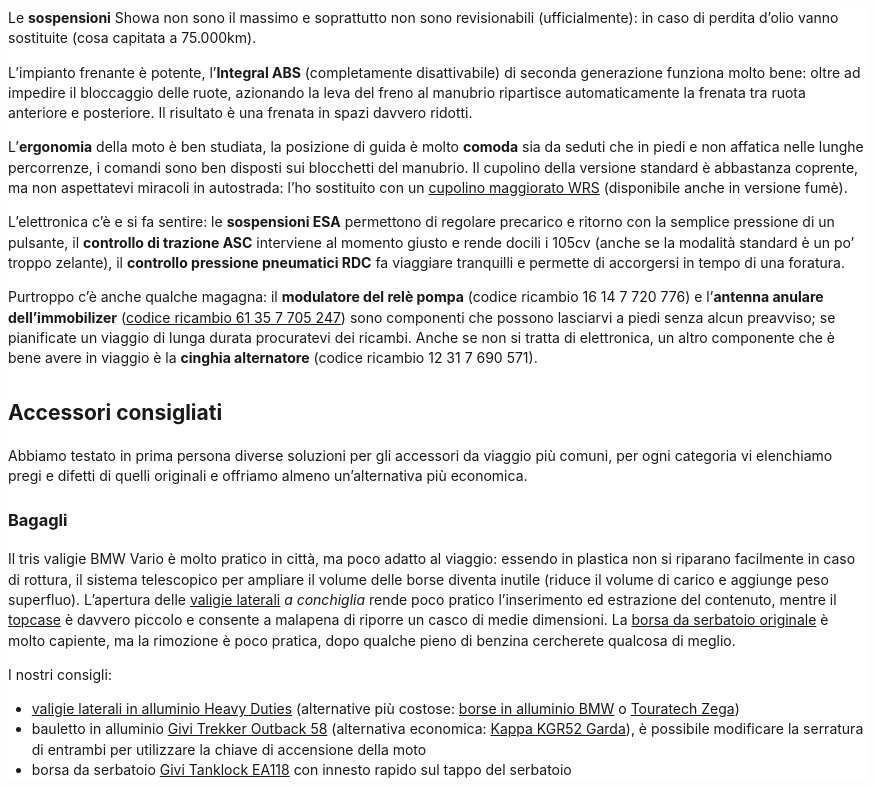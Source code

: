 Le **sospensioni** Showa non sono il massimo e soprattutto non sono revisionabili (ufficialmente): in caso di perdita d’olio vanno sostituite (cosa capitata a 75.000km).

L’impianto frenante è potente, l’**Integral ABS** (completamente disattivabile) di seconda generazione funziona molto bene: oltre ad impedire il bloccaggio delle ruote, azionando la leva del freno al manubrio ripartisce automaticamente la frenata tra ruota anteriore e posteriore. Il risultato è una frenata in spazi davvero ridotti.

L’**ergonomia** della moto è ben studiata, la posizione di guida è molto **comoda** sia da seduti che in piedi e non affatica nelle lunghe percorrenze, i comandi sono ben disposti sui blocchetti del manubrio. Il cupolino della versione standard è abbastanza coprente, ma non aspettatevi miracoli in autostrada: l’ho sostituito con un [cupolino maggiorato WRS](https://ebay.us/ZSCeGI) (disponibile anche in versione fumè).

L’elettronica c’è e si fa sentire: le **sospensioni ESA** permettono di regolare precarico e ritorno con la semplice pressione di un pulsante, il **controllo di trazione ASC** interviene al momento giusto e rende docili i 105cv (anche se la modalità standard è un po’ troppo zelante), il **controllo pressione pneumatici RDC** fa viaggiare tranquilli e permette di accorgersi in tempo di una foratura.

Purtroppo c’è anche qualche magagna: il **modulatore del relè pompa** (codice ricambio 16 14 7 720 776) e l’**antenna anulare dell’immobilizer** ([codice ricambio 61 35 7 705 247](https://www.bmw-motorrad-bohling.com/it/bmw-anello-circolare-blocchetto-di-accensione-per-modelli-con-can-bus.html)) sono componenti che possono lasciarvi a piedi senza alcun preavviso; se pianificate un viaggio di lunga durata procuratevi dei ricambi. Anche se non si tratta di elettronica, un altro componente che è bene avere in viaggio è la **cinghia alternatore** (codice ricambio 12 31 7 690 571).

## Accessori consigliati

Abbiamo testato in prima persona diverse soluzioni per gli accessori da viaggio più comuni, per ogni categoria vi elenchiamo pregi e difetti di quelli originali e offriamo almeno un’alternativa più economica.

### Bagagli

Il tris valigie BMW Vario è molto pratico in città, ma poco adatto al viaggio: essendo in plastica non si riparano facilmente in caso di rottura, il sistema telescopico per ampliare il volume delle borse diventa inutile (riduce il volume di carico e aggiunge peso superfluo). L’apertura delle [valigie laterali](https://www.bmw-motorrad-bohling.com/it/bmw-set-completo-valigie-laterali-vario-r1200gs-k25.html) *a conchiglia* rende poco pratico l’inserimento ed estrazione del contenuto, mentre il [topcase](https://www.bmw-motorrad-bohling.com/it/bmw-topcase-vario-r1200gs-2012-k25.html) è davvero piccolo e consente a malapena di riporre un casco di medie dimensioni. La [borsa da serbatoio originale](https://www.bmw-motorrad-bohling.com/it/bmw-borsa-serbatoio-r1200gs-2008-2012.html) è molto capiente, ma la rimozione è poco pratica, dopo qualche pieno di benzina cercherete qualcosa di meglio.

I nostri consigli:

- [valigie laterali in alluminio Heavy Duties](/2018/04/borse-alluminio-heavy-duties-bmw-r1200gs/) (alternative più costose: [borse in alluminio BMW](https://www.bmw-motorrad-bohling.com/it/bmw-set-completo-valigie-laterali-alluminio-r1200gs-adventure-codificabile.html) o [Touratech Zega](https://shop.touratech.it/zega-pro2-sistema-speciale-and-s-45-45-litri-con-supporto-acciaio-inox-per-bmw-r1200gs-fino-a-2012-r1200gs-adventure-fino-a-2013.html))
- bauletto in alluminio [Givi Trekker Outback 58](https://amzn.to/2Adqsiz) (alternativa economica: [Kappa KGR52 Garda](https://amzn.to/2QLMAuA)), è possibile modificare la serratura di entrambi per utilizzare la chiave di accensione della moto
- borsa da serbatoio [Givi Tanklock EA118](https://amzn.to/2SlX9kM) con innesto rapido sul tappo del serbatoio
